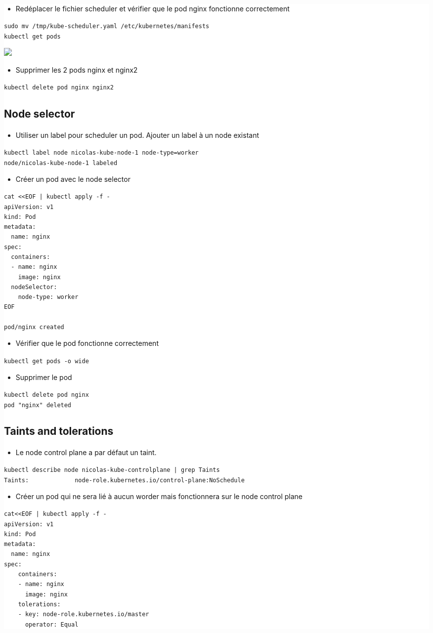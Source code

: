 - Redéplacer le fichier scheduler et vérifier que le pod nginx fonctionne correctement
```
sudo mv /tmp/kube-scheduler.yaml /etc/kubernetes/manifests
kubectl get pods
```
![](https://i.imgur.com/5cDc8e6.png)

- Supprimer les 2 pods nginx et nginx2
```
kubectl delete pod nginx nginx2
```

## Node selector
- Utiliser un label pour scheduler un pod. Ajouter un label à un node existant
```
kubectl label node nicolas-kube-node-1 node-type=worker
node/nicolas-kube-node-1 labeled
```
- Créer un pod avec le node selector
```
cat <<EOF | kubectl apply -f -
apiVersion: v1
kind: Pod
metadata:
  name: nginx
spec:
  containers:
  - name: nginx
    image: nginx
  nodeSelector:
    node-type: worker
EOF

pod/nginx created
```
- Vérifier que le pod fonctionne correctement
```
kubectl get pods -o wide
```

- Supprimer le pod
```
kubectl delete pod nginx
pod "nginx" deleted
```

## Taints and tolerations
- Le node control plane a par défaut un taint.
```
kubectl describe node nicolas-kube-controlplane | grep Taints
Taints:             node-role.kubernetes.io/control-plane:NoSchedule
```
- Créer un pod qui ne sera lié à aucun worder mais fonctionnera sur le node control plane
```
cat<<EOF | kubectl apply -f -
apiVersion: v1
kind: Pod
metadata:
  name: nginx
spec:
    containers:
    - name: nginx
      image: nginx
    tolerations:
    - key: node-role.kubernetes.io/master
      operator: Equal
```